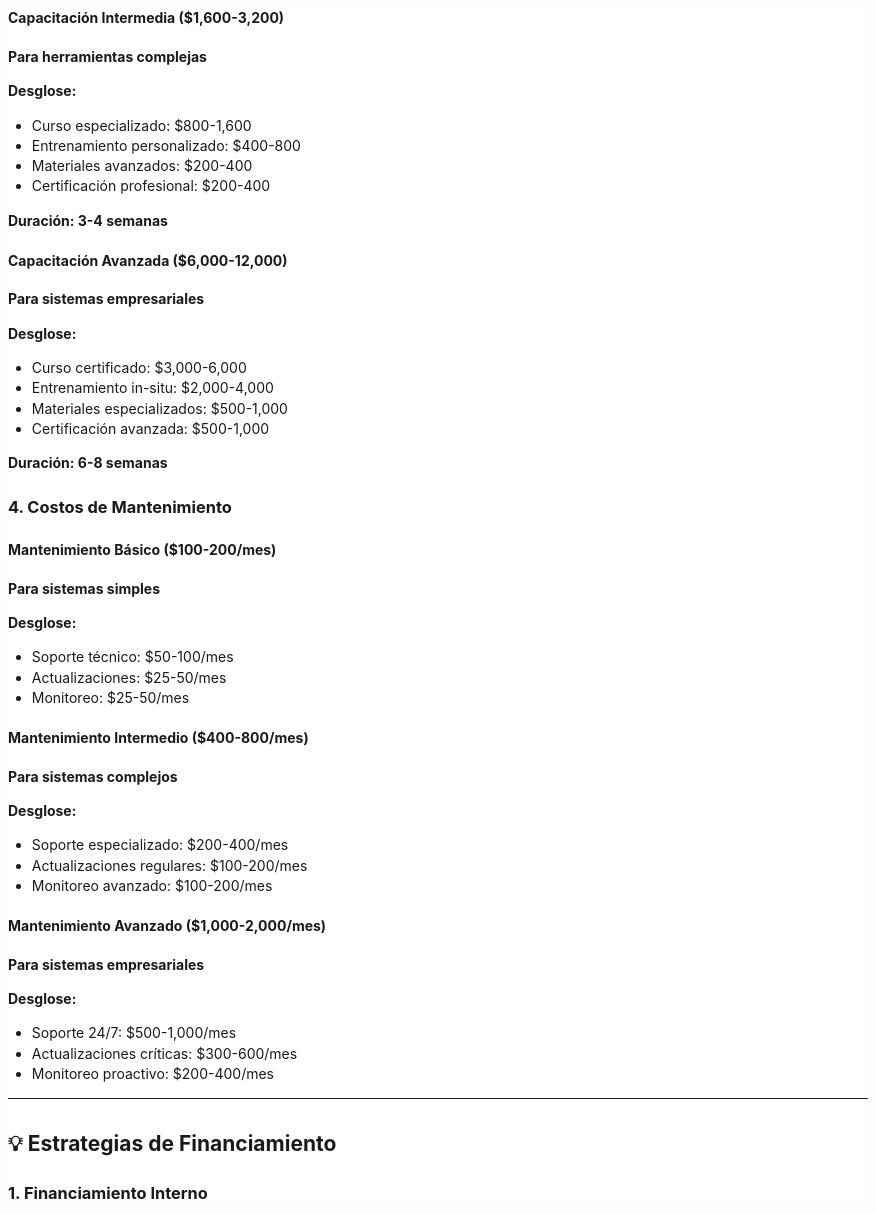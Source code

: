 #### Capacitación Intermedia ($1,600-3,200)
**Para herramientas complejas**

**Desglose:**
- Curso especializado: $800-1,600
- Entrenamiento personalizado: $400-800
- Materiales avanzados: $200-400
- Certificación profesional: $200-400

**Duración: 3-4 semanas**

#### Capacitación Avanzada ($6,000-12,000)
**Para sistemas empresariales**

**Desglose:**
- Curso certificado: $3,000-6,000
- Entrenamiento in-situ: $2,000-4,000
- Materiales especializados: $500-1,000
- Certificación avanzada: $500-1,000

**Duración: 6-8 semanas**

### 4. Costos de Mantenimiento

#### Mantenimiento Básico ($100-200/mes)
**Para sistemas simples**

**Desglose:**
- Soporte técnico: $50-100/mes
- Actualizaciones: $25-50/mes
- Monitoreo: $25-50/mes

#### Mantenimiento Intermedio ($400-800/mes)
**Para sistemas complejos**

**Desglose:**
- Soporte especializado: $200-400/mes
- Actualizaciones regulares: $100-200/mes
- Monitoreo avanzado: $100-200/mes

#### Mantenimiento Avanzado ($1,000-2,000/mes)
**Para sistemas empresariales**

**Desglose:**
- Soporte 24/7: $500-1,000/mes
- Actualizaciones críticas: $300-600/mes
- Monitoreo proactivo: $200-400/mes

---

## 💡 Estrategias de Financiamiento

### 1. Financiamiento Interno
